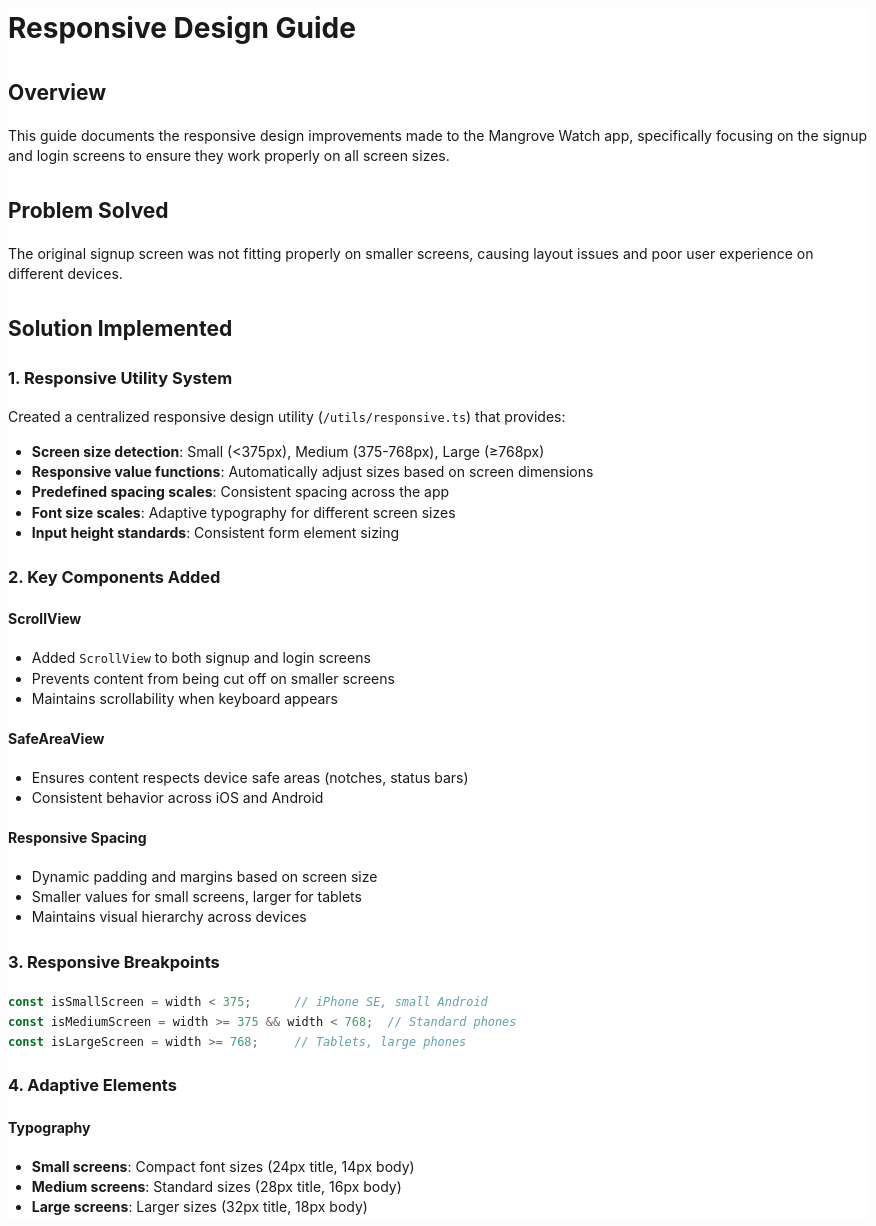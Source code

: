 # Responsive Design Guide

## Overview
This guide documents the responsive design improvements made to the Mangrove Watch app, specifically focusing on the signup and login screens to ensure they work properly on all screen sizes.

## Problem Solved
The original signup screen was not fitting properly on smaller screens, causing layout issues and poor user experience on different devices.

## Solution Implemented

### 1. Responsive Utility System
Created a centralized responsive design utility (`/utils/responsive.ts`) that provides:

- **Screen size detection**: Small (<375px), Medium (375-768px), Large (≥768px)
- **Responsive value functions**: Automatically adjust sizes based on screen dimensions
- **Predefined spacing scales**: Consistent spacing across the app
- **Font size scales**: Adaptive typography for different screen sizes
- **Input height standards**: Consistent form element sizing

### 2. Key Components Added

#### ScrollView
- Added `ScrollView` to both signup and login screens
- Prevents content from being cut off on smaller screens
- Maintains scrollability when keyboard appears

#### SafeAreaView
- Ensures content respects device safe areas (notches, status bars)
- Consistent behavior across iOS and Android

#### Responsive Spacing
- Dynamic padding and margins based on screen size
- Smaller values for small screens, larger for tablets
- Maintains visual hierarchy across devices

### 3. Responsive Breakpoints

```typescript
const isSmallScreen = width < 375;      // iPhone SE, small Android
const isMediumScreen = width >= 375 && width < 768;  // Standard phones
const isLargeScreen = width >= 768;     // Tablets, large phones
```

### 4. Adaptive Elements

#### Typography
- **Small screens**: Compact font sizes (24px title, 14px body)
- **Medium screens**: Standard sizes (28px title, 16px body)  
- **Large screens**: Larger sizes (32px title, 18px body)
